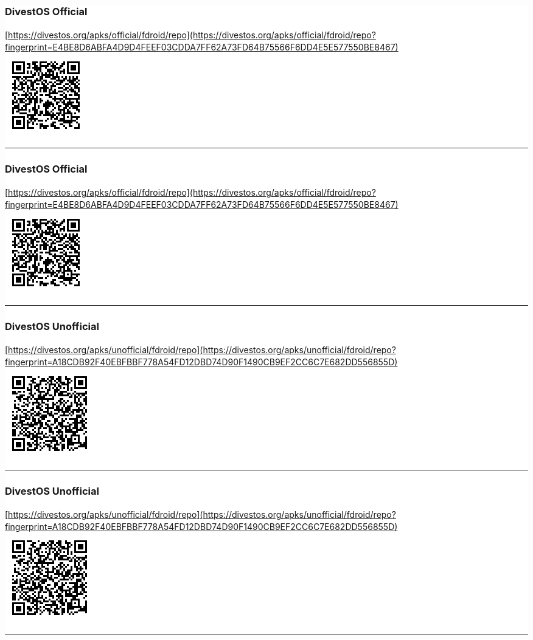 
### DivestOS Official

[https://divestos.org/apks/official/fdroid/repo](https://divestos.org/apks/official/fdroid/repo?fingerprint=E4BE8D6ABFA4D9D4FEEF03CDDA7FF62A73FD64B75566F6DD4E5E577550BE8467)  
[![](qrcodes/E4BE8D6ABFA4D9D4FEEF03CDDA7FF62A73FD64B75566F6DD4E5E577550BE8467.png)](fdroidrepo://https://divestos.org/apks/official/fdroid/repo?fingerprint=E4BE8D6ABFA4D9D4FEEF03CDDA7FF62A73FD64B75566F6DD4E5E577550BE8467)  

---

### DivestOS Official

[https://divestos.org/apks/official/fdroid/repo](https://divestos.org/apks/official/fdroid/repo?fingerprint=E4BE8D6ABFA4D9D4FEEF03CDDA7FF62A73FD64B75566F6DD4E5E577550BE8467)  
[![](qrcodes/E4BE8D6ABFA4D9D4FEEF03CDDA7FF62A73FD64B75566F6DD4E5E577550BE8467.png)](fdroidrepo://https://divestos.org/apks/official/fdroid/repo?fingerprint=E4BE8D6ABFA4D9D4FEEF03CDDA7FF62A73FD64B75566F6DD4E5E577550BE8467)  

---

### DivestOS Unofficial

[https://divestos.org/apks/unofficial/fdroid/repo](https://divestos.org/apks/unofficial/fdroid/repo?fingerprint=A18CDB92F40EBFBBF778A54FD12DBD74D90F1490CB9EF2CC6C7E682DD556855D)  
[![](qrcodes/A18CDB92F40EBFBBF778A54FD12DBD74D90F1490CB9EF2CC6C7E682DD556855D.png)](fdroidrepo://https://divestos.org/apks/unofficial/fdroid/repo?fingerprint=A18CDB92F40EBFBBF778A54FD12DBD74D90F1490CB9EF2CC6C7E682DD556855D)  

---

### DivestOS Unofficial

[https://divestos.org/apks/unofficial/fdroid/repo](https://divestos.org/apks/unofficial/fdroid/repo?fingerprint=A18CDB92F40EBFBBF778A54FD12DBD74D90F1490CB9EF2CC6C7E682DD556855D)  
[![](qrcodes/A18CDB92F40EBFBBF778A54FD12DBD74D90F1490CB9EF2CC6C7E682DD556855D.png)](fdroidrepo://https://divestos.org/apks/unofficial/fdroid/repo?fingerprint=A18CDB92F40EBFBBF778A54FD12DBD74D90F1490CB9EF2CC6C7E682DD556855D)  

---